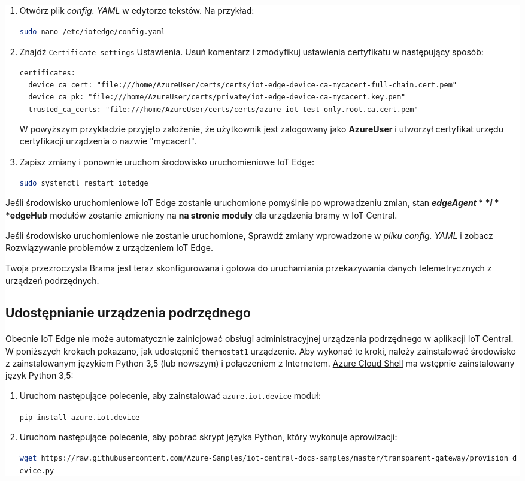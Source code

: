 1. Otwórz plik *config. YAML* w edytorze tekstów. Na przykład:

    ```bash
    sudo nano /etc/iotedge/config.yaml
    ```

1. Znajdź `Certificate settings` Ustawienia. Usuń komentarz i zmodyfikuj ustawienia certyfikatu w następujący sposób:

    ```text
    certificates:
      device_ca_cert: "file:///home/AzureUser/certs/certs/iot-edge-device-ca-mycacert-full-chain.cert.pem"
      device_ca_pk: "file:///home/AzureUser/certs/private/iot-edge-device-ca-mycacert.key.pem"
      trusted_ca_certs: "file:///home/AzureUser/certs/certs/azure-iot-test-only.root.ca.cert.pem"
    ```

    W powyższym przykładzie przyjęto założenie, że użytkownik jest zalogowany jako **AzureUser** i utworzył certyfikat urzędu certyfikacji urządzenia o nazwie "mycacert".

1. Zapisz zmiany i ponownie uruchom środowisko uruchomieniowe IoT Edge:

    ```bash
    sudo systemctl restart iotedge
    ```

Jeśli środowisko uruchomieniowe IoT Edge zostanie uruchomione pomyślnie po wprowadzeniu zmian, stan **$edgeAgent** i **$edgeHub** modułów zostanie zmieniony na **na stronie** **moduły** dla urządzenia bramy w IoT Central.

Jeśli środowisko uruchomieniowe nie zostanie uruchomione, Sprawdź zmiany wprowadzone w *pliku config. YAML* i zobacz [Rozwiązywanie problemów z urządzeniem IoT Edge](../../iot-edge/troubleshoot.md).

Twoja przezroczysta Brama jest teraz skonfigurowana i gotowa do uruchamiania przekazywania danych telemetrycznych z urządzeń podrzędnych.

## <a name="provision-a-downstream-device"></a>Udostępnianie urządzenia podrzędnego

Obecnie IoT Edge nie może automatycznie zainicjować obsługi administracyjnej urządzenia podrzędnego w aplikacji IoT Central. W poniższych krokach pokazano, jak udostępnić `thermostat1` urządzenie. Aby wykonać te kroki, należy zainstalować środowisko z zainstalowanym językiem Python 3,5 (lub nowszym) i połączeniem z Internetem. [Azure Cloud Shell](https://shell.azure.com/) ma wstępnie zainstalowany język Python 3,5:

1. Uruchom następujące polecenie, aby zainstalować `azure.iot.device` moduł:

    ```bash
    pip install azure.iot.device
    ```

1. Uruchom następujące polecenie, aby pobrać skrypt języka Python, który wykonuje aprowizacji:

    ```bash
    wget https://raw.githubusercontent.com/Azure-Samples/iot-central-docs-samples/master/transparent-gateway/provision_device.py
    ```
